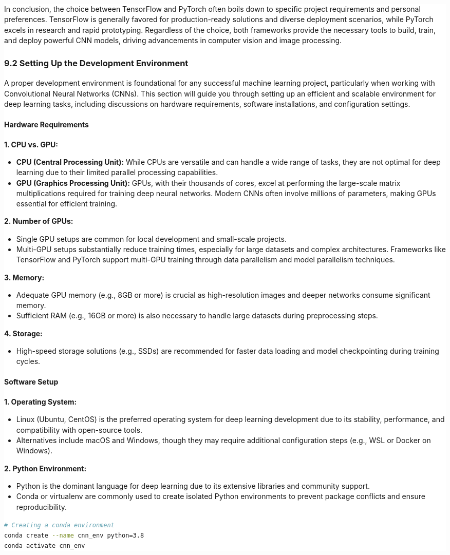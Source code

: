 In conclusion, the choice between TensorFlow and PyTorch often boils down to specific project requirements and personal preferences. TensorFlow is generally favored for production-ready solutions and diverse deployment scenarios, while PyTorch excels in research and rapid prototyping. Regardless of the choice, both frameworks provide the necessary tools to build, train, and deploy powerful CNN models, driving advancements in computer vision and image processing.

### 9.2 Setting Up the Development Environment

A proper development environment is foundational for any successful machine learning project, particularly when working with Convolutional Neural Networks (CNNs). This section will guide you through setting up an efficient and scalable environment for deep learning tasks, including discussions on hardware requirements, software installations, and configuration settings. 

#### Hardware Requirements

**1. CPU vs. GPU:**
   - **CPU (Central Processing Unit):** While CPUs are versatile and can handle a wide range of tasks, they are not optimal for deep learning due to their limited parallel processing capabilities.
   - **GPU (Graphics Processing Unit):** GPUs, with their thousands of cores, excel at performing the large-scale matrix multiplications required for training deep neural networks. Modern CNNs often involve millions of parameters, making GPUs essential for efficient training.

**2. Number of GPUs:**
   - Single GPU setups are common for local development and small-scale projects.
   - Multi-GPU setups substantially reduce training times, especially for large datasets and complex architectures. Frameworks like TensorFlow and PyTorch support multi-GPU training through data parallelism and model parallelism techniques.

**3. Memory:**
   - Adequate GPU memory (e.g., 8GB or more) is crucial as high-resolution images and deeper networks consume significant memory.
   - Sufficient RAM (e.g., 16GB or more) is also necessary to handle large datasets during preprocessing steps.

**4. Storage:**
   - High-speed storage solutions (e.g., SSDs) are recommended for faster data loading and model checkpointing during training cycles.

#### Software Setup

**1. Operating System:**
   - Linux (Ubuntu, CentOS) is the preferred operating system for deep learning development due to its stability, performance, and compatibility with open-source tools.
   - Alternatives include macOS and Windows, though they may require additional configuration steps (e.g., WSL or Docker on Windows).

**2. Python Environment:**
   - Python is the dominant language for deep learning due to its extensive libraries and community support.
   - Conda or virtualenv are commonly used to create isolated Python environments to prevent package conflicts and ensure reproducibility.

```bash
# Creating a conda environment
conda create --name cnn_env python=3.8
conda activate cnn_env
```
